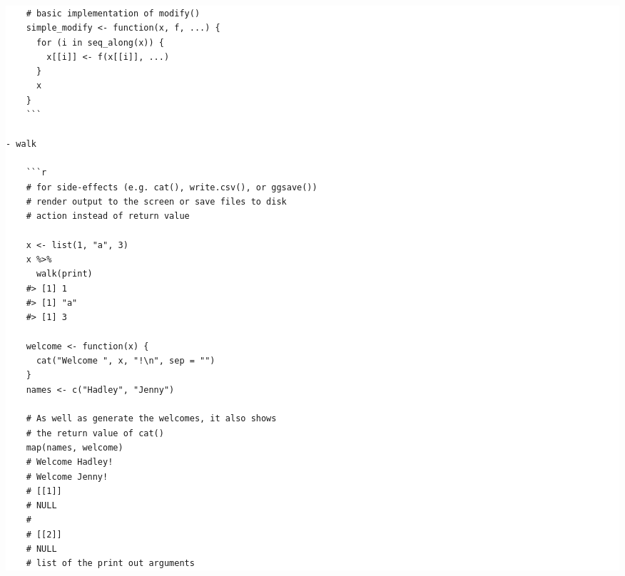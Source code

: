         # basic implementation of modify()
        simple_modify <- function(x, f, ...) {
          for (i in seq_along(x)) {
            x[[i]] <- f(x[[i]], ...)
          }
          x
        }
        ```
        
    - walk
        
        ```r
        # for side-effects (e.g. cat(), write.csv(), or ggsave())
        # render output to the screen or save files to disk 
        # action instead of return value
        
        x <- list(1, "a", 3)
        x %>% 
          walk(print)
        #> [1] 1
        #> [1] "a"
        #> [1] 3
        
        welcome <- function(x) {
          cat("Welcome ", x, "!\n", sep = "")
        }
        names <- c("Hadley", "Jenny")
        
        # As well as generate the welcomes, it also shows 
        # the return value of cat()
        map(names, welcome)
        # Welcome Hadley!
        # Welcome Jenny!
        # [[1]]
        # NULL
        # 
        # [[2]]
        # NULL
        # list of the print out arguments
        